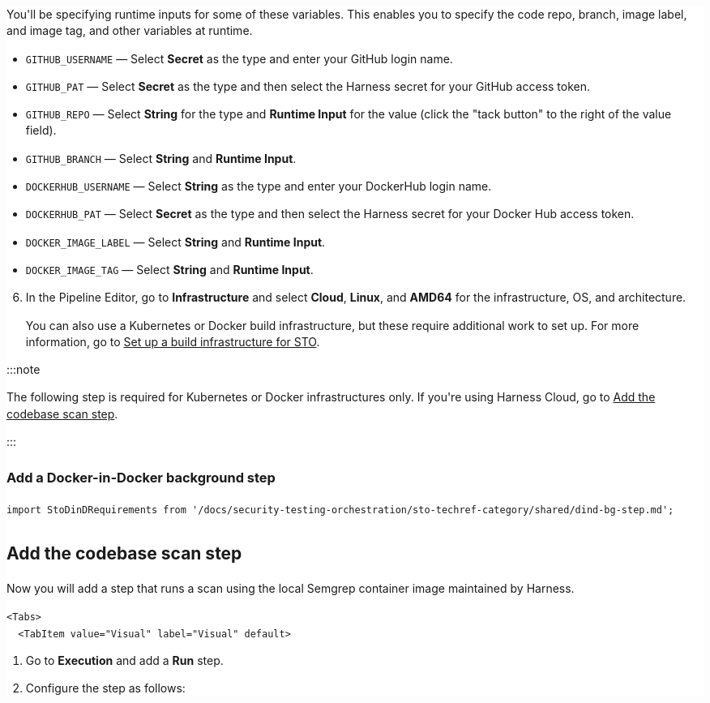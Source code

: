    You'll be specifying runtime inputs for some of these variables. This enables you to specify the code repo, branch, image label, and image tag, and other variables at runtime. 

   - `GITHUB_USERNAME` — Select **Secret** as the type and enter your GitHub login name.

   - `GITHUB_PAT` — Select **Secret** as the type and then select the Harness secret for your GitHub access token. 

   - `GITHUB_REPO` — Select **String** for the type and **Runtime Input** for the value (click the "tack button" to the right of the value field).

   - `GITHUB_BRANCH` — Select **String** and **Runtime Input**. 

   - `DOCKERHUB_USERNAME` — Select **String** as the type and enter your DockerHub login name.

   - `DOCKERHUB_PAT` — Select **Secret** as the type and then select the Harness secret for your Docker Hub access token. 

   - `DOCKER_IMAGE_LABEL` — Select **String** and **Runtime Input**. 

   - `DOCKER_IMAGE_TAG` — Select **String** and **Runtime Input**. 


6. In the Pipeline Editor, go to **Infrastructure** and select **Cloud**, **Linux**, and **AMD64** for the infrastructure, OS, and architecture.  
   
   You can also use a Kubernetes or Docker build infrastructure, but these require additional work to set up. For more information, go to [Set up a build infrastructure for STO](/docs/security-testing-orchestration/get-started/onboarding-guide#set-up-a-build-infrastructure-for-sto).

:::note

The following step is required for Kubernetes or Docker infrastructures only. If you're using Harness Cloud, go to [Add the codebase scan step](#add-the-codebase-scan-step).

:::

### Add a Docker-in-Docker background step

```mdx-code-block
import StoDinDRequirements from '/docs/security-testing-orchestration/sto-techref-category/shared/dind-bg-step.md';
```

<StoDinDRequirements />
 

## Add the codebase scan step

Now you will add a step that runs a scan using the local Semgrep container image maintained by Harness. 


```mdx-code-block
<Tabs>
  <TabItem value="Visual" label="Visual" default>
```

1. Go to **Execution** and add a **Run** step. 

2. Configure the step as follows:
